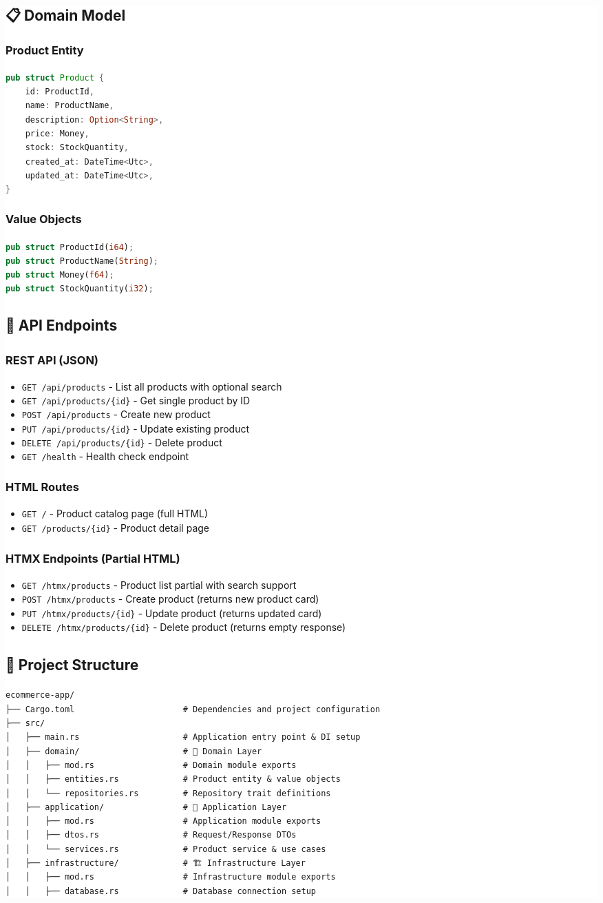 ## 📋 Domain Model

### Product Entity
```rust
pub struct Product {
    id: ProductId,
    name: ProductName,
    description: Option<String>,
    price: Money,
    stock: StockQuantity,
    created_at: DateTime<Utc>,
    updated_at: DateTime<Utc>,
}
```

### Value Objects
```rust
pub struct ProductId(i64);
pub struct ProductName(String);
pub struct Money(f64);
pub struct StockQuantity(i32);
```

## 🚀 API Endpoints

### REST API (JSON)
- `GET /api/products` - List all products with optional search
- `GET /api/products/{id}` - Get single product by ID
- `POST /api/products` - Create new product
- `PUT /api/products/{id}` - Update existing product
- `DELETE /api/products/{id}` - Delete product
- `GET /health` - Health check endpoint

### HTML Routes
- `GET /` - Product catalog page (full HTML)
- `GET /products/{id}` - Product detail page

### HTMX Endpoints (Partial HTML)
- `GET /htmx/products` - Product list partial with search support
- `POST /htmx/products` - Create product (returns new product card)
- `PUT /htmx/products/{id}` - Update product (returns updated card)
- `DELETE /htmx/products/{id}` - Delete product (returns empty response)

## 📁 Project Structure

```
ecommerce-app/
├── Cargo.toml                      # Dependencies and project configuration
├── src/
│   ├── main.rs                     # Application entry point & DI setup
│   ├── domain/                     # 🎯 Domain Layer
│   │   ├── mod.rs                  # Domain module exports
│   │   ├── entities.rs             # Product entity & value objects
│   │   └── repositories.rs         # Repository trait definitions
│   ├── application/                # 🔧 Application Layer
│   │   ├── mod.rs                  # Application module exports
│   │   ├── dtos.rs                 # Request/Response DTOs
│   │   └── services.rs             # Product service & use cases
│   ├── infrastructure/             # 🏗️ Infrastructure Layer
│   │   ├── mod.rs                  # Infrastructure module exports
│   │   ├── database.rs             # Database connection setup
```